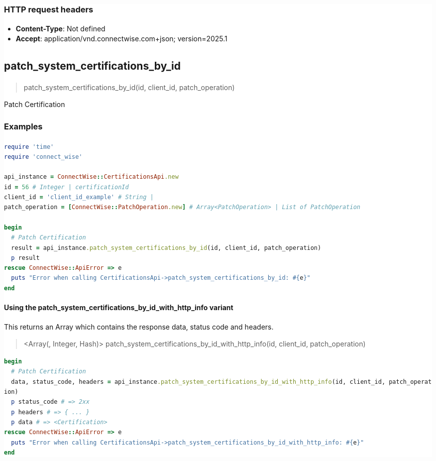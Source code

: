 ### HTTP request headers

- **Content-Type**: Not defined
- **Accept**: application/vnd.connectwise.com+json; version=2025.1


## patch_system_certifications_by_id

> <Certification> patch_system_certifications_by_id(id, client_id, patch_operation)

Patch Certification

### Examples

```ruby
require 'time'
require 'connect_wise'

api_instance = ConnectWise::CertificationsApi.new
id = 56 # Integer | certificationId
client_id = 'client_id_example' # String | 
patch_operation = [ConnectWise::PatchOperation.new] # Array<PatchOperation> | List of PatchOperation

begin
  # Patch Certification
  result = api_instance.patch_system_certifications_by_id(id, client_id, patch_operation)
  p result
rescue ConnectWise::ApiError => e
  puts "Error when calling CertificationsApi->patch_system_certifications_by_id: #{e}"
end
```

#### Using the patch_system_certifications_by_id_with_http_info variant

This returns an Array which contains the response data, status code and headers.

> <Array(<Certification>, Integer, Hash)> patch_system_certifications_by_id_with_http_info(id, client_id, patch_operation)

```ruby
begin
  # Patch Certification
  data, status_code, headers = api_instance.patch_system_certifications_by_id_with_http_info(id, client_id, patch_operation)
  p status_code # => 2xx
  p headers # => { ... }
  p data # => <Certification>
rescue ConnectWise::ApiError => e
  puts "Error when calling CertificationsApi->patch_system_certifications_by_id_with_http_info: #{e}"
end
```
